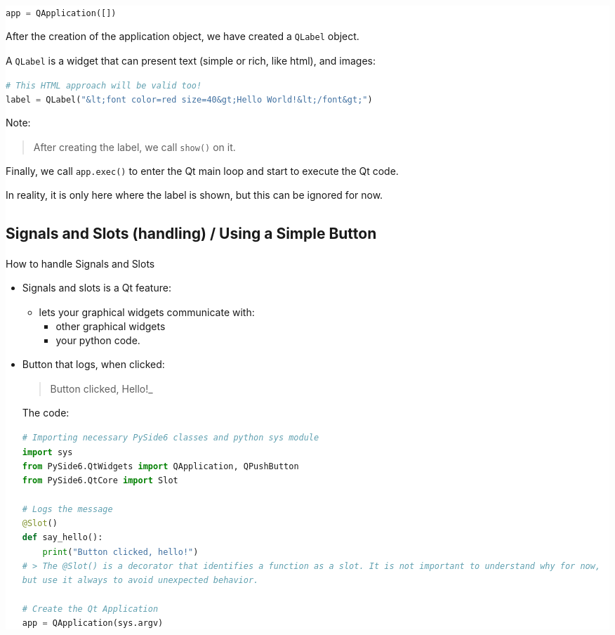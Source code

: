 ```python
app = QApplication([])
```

After the creation of the application object, we have created a `QLabel` object.

A `QLabel` is a widget that can present text (simple or rich, like html), and images:

```python
# This HTML approach will be valid too!
label = QLabel("&lt;font color=red size=40&gt;Hello World!&lt;/font&gt;")
```

Note:
> After creating the label, we call `show()` on it.

Finally, we call `app.exec()` to enter the Qt main loop and start to execute the Qt code.

In reality, it is only here where the label is shown, but this can be ignored for now.

## Signals and Slots (handling) / Using a Simple Button

How to handle Signals and Slots

- Signals and slots is a Qt feature:
  - lets your graphical widgets communicate with:
    - other graphical widgets
    - your python code.
- Button that logs, when clicked:
  
    > Button clicked, Hello!_

    The code:

    ```python
    # Importing necessary PySide6 classes and python sys module
    import sys
    from PySide6.QtWidgets import QApplication, QPushButton
    from PySide6.QtCore import Slot
    
    # Logs the message 
    @Slot()
    def say_hello():
        print("Button clicked, hello!")
    # > The @Slot() is a decorator that identifies a function as a slot. It is not important to understand why for now, but use it always to avoid unexpected behavior.

    # Create the Qt Application
    app = QApplication(sys.argv)
